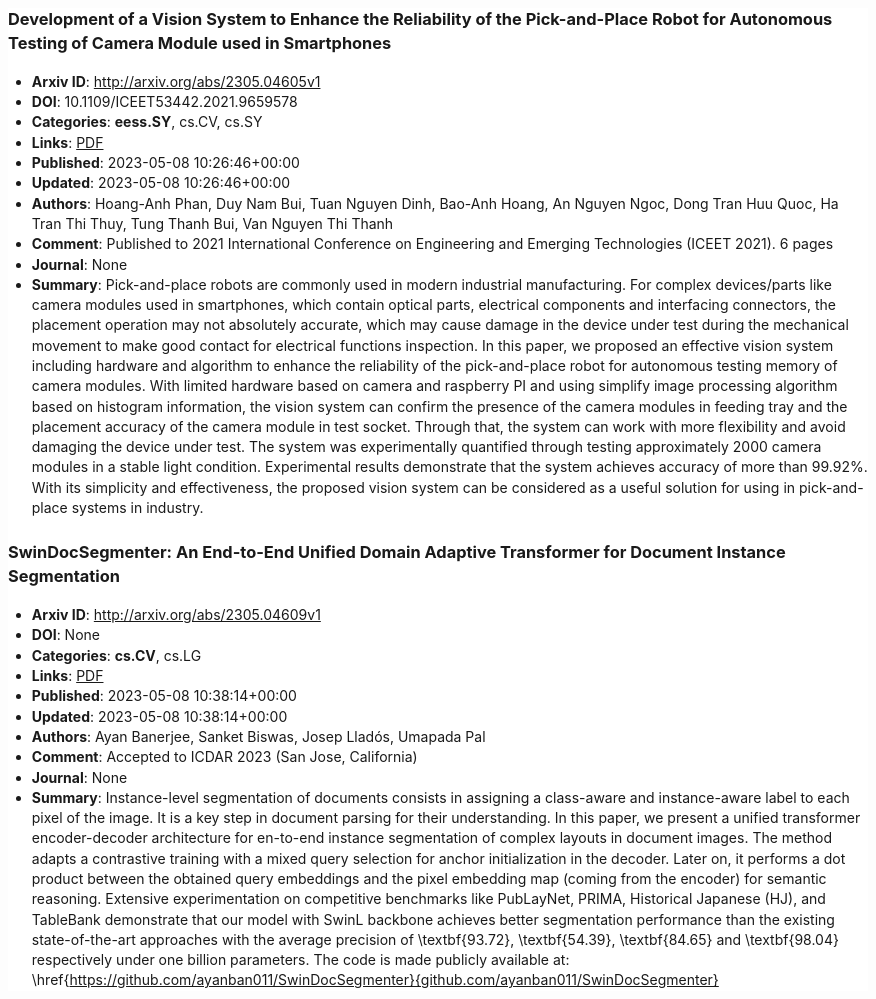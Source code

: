 

### Development of a Vision System to Enhance the Reliability of the Pick-and-Place Robot for Autonomous Testing of Camera Module used in Smartphones
- **Arxiv ID**: http://arxiv.org/abs/2305.04605v1
- **DOI**: 10.1109/ICEET53442.2021.9659578
- **Categories**: **eess.SY**, cs.CV, cs.SY
- **Links**: [PDF](http://arxiv.org/pdf/2305.04605v1)
- **Published**: 2023-05-08 10:26:46+00:00
- **Updated**: 2023-05-08 10:26:46+00:00
- **Authors**: Hoang-Anh Phan, Duy Nam Bui, Tuan Nguyen Dinh, Bao-Anh Hoang, An Nguyen Ngoc, Dong Tran Huu Quoc, Ha Tran Thi Thuy, Tung Thanh Bui, Van Nguyen Thi Thanh
- **Comment**: Published to 2021 International Conference on Engineering and
  Emerging Technologies (ICEET 2021). 6 pages
- **Journal**: None
- **Summary**: Pick-and-place robots are commonly used in modern industrial manufacturing. For complex devices/parts like camera modules used in smartphones, which contain optical parts, electrical components and interfacing connectors, the placement operation may not absolutely accurate, which may cause damage in the device under test during the mechanical movement to make good contact for electrical functions inspection. In this paper, we proposed an effective vision system including hardware and algorithm to enhance the reliability of the pick-and-place robot for autonomous testing memory of camera modules. With limited hardware based on camera and raspberry PI and using simplify image processing algorithm based on histogram information, the vision system can confirm the presence of the camera modules in feeding tray and the placement accuracy of the camera module in test socket. Through that, the system can work with more flexibility and avoid damaging the device under test. The system was experimentally quantified through testing approximately 2000 camera modules in a stable light condition. Experimental results demonstrate that the system achieves accuracy of more than 99.92%. With its simplicity and effectiveness, the proposed vision system can be considered as a useful solution for using in pick-and-place systems in industry.



### SwinDocSegmenter: An End-to-End Unified Domain Adaptive Transformer for Document Instance Segmentation
- **Arxiv ID**: http://arxiv.org/abs/2305.04609v1
- **DOI**: None
- **Categories**: **cs.CV**, cs.LG
- **Links**: [PDF](http://arxiv.org/pdf/2305.04609v1)
- **Published**: 2023-05-08 10:38:14+00:00
- **Updated**: 2023-05-08 10:38:14+00:00
- **Authors**: Ayan Banerjee, Sanket Biswas, Josep Lladós, Umapada Pal
- **Comment**: Accepted to ICDAR 2023 (San Jose, California)
- **Journal**: None
- **Summary**: Instance-level segmentation of documents consists in assigning a class-aware and instance-aware label to each pixel of the image. It is a key step in document parsing for their understanding. In this paper, we present a unified transformer encoder-decoder architecture for en-to-end instance segmentation of complex layouts in document images. The method adapts a contrastive training with a mixed query selection for anchor initialization in the decoder. Later on, it performs a dot product between the obtained query embeddings and the pixel embedding map (coming from the encoder) for semantic reasoning. Extensive experimentation on competitive benchmarks like PubLayNet, PRIMA, Historical Japanese (HJ), and TableBank demonstrate that our model with SwinL backbone achieves better segmentation performance than the existing state-of-the-art approaches with the average precision of \textbf{93.72}, \textbf{54.39}, \textbf{84.65} and \textbf{98.04} respectively under one billion parameters. The code is made publicly available at: \href{https://github.com/ayanban011/SwinDocSegmenter}{github.com/ayanban011/SwinDocSegmenter}
